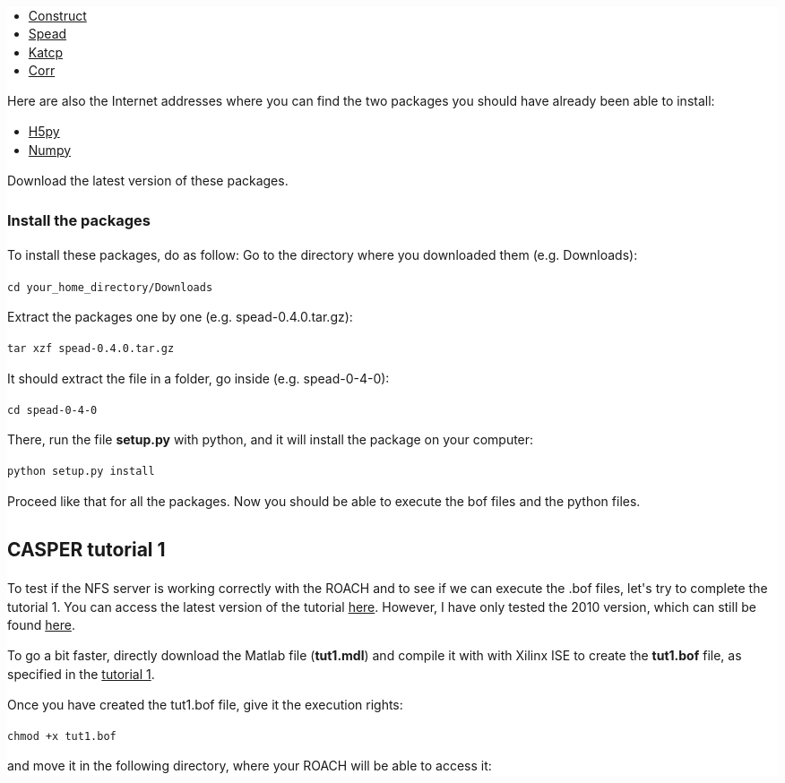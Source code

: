   - [Construct](http://pypi.python.org/pypi/construct)
  - [Spead](http://pypi.python.org/pypi/spead)
  - [Katcp](http://pypi.python.org/pypi/katcp)
  - [Corr](http://pypi.python.org/pypi/corr)

Here are also the Internet addresses where you can find the two packages
you should have already been able to install:

  - [H5py](http://pypi.python.org/pypi/h5py)
  - [Numpy](http://pypi.python.org/pypi/numpy)

Download the latest version of these packages.

### Install the packages

To install these packages, do as follow: Go to the directory where you
downloaded them (e.g. Downloads):

`cd your_home_directory/Downloads`

Extract the packages one by one (e.g. spead-0.4.0.tar.gz):

`tar xzf spead-0.4.0.tar.gz`

It should extract the file in a folder, go inside (e.g. spead-0-4-0):

`cd spead-0-4-0`

There, run the file **setup.py** with python, and it will install the
package on your computer:

`python setup.py install`

Proceed like that for all the packages. Now you should be able to
execute the bof files and the python files.

## CASPER tutorial 1

To test if the NFS server is working correctly with the ROACH and to see
if we can execute the .bof files, let's try to complete the tutorial 1.
You can access the latest version of the tutorial
[here](https://github.com/casper-astro/tutorials_devel/tree/master/tut1).
However, I have only tested the 2010 version, which can still be found
[here](https://github.com/casper-astro/tutorials_devel/tree/master/tuts_old/workshop_2010/roach_tut1_intro).

To go a bit faster, directly download the Matlab file (**tut1.mdl**) and
compile it with with Xilinx ISE to create the **tut1.bof** file, as
specified in the
[tutorial 1](https://casper.berkeley.edu/wiki/Introduction_to_Simulink).

Once you have created the tut1.bof file, give it the execution rights:

`chmod +x tut1.bof `

and move it in the following directory, where your ROACH will be able to
access it:

